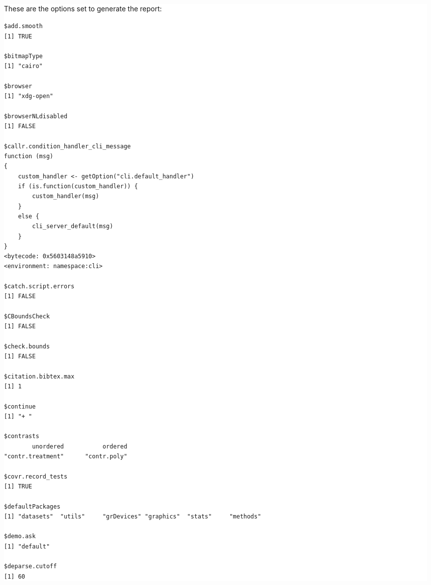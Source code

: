 These are the options set to generate the report:

    $add.smooth
    [1] TRUE

    $bitmapType
    [1] "cairo"

    $browser
    [1] "xdg-open"

    $browserNLdisabled
    [1] FALSE

    $callr.condition_handler_cli_message
    function (msg) 
    {
        custom_handler <- getOption("cli.default_handler")
        if (is.function(custom_handler)) {
            custom_handler(msg)
        }
        else {
            cli_server_default(msg)
        }
    }
    <bytecode: 0x5603148a5910>
    <environment: namespace:cli>

    $catch.script.errors
    [1] FALSE

    $CBoundsCheck
    [1] FALSE

    $check.bounds
    [1] FALSE

    $citation.bibtex.max
    [1] 1

    $continue
    [1] "+ "

    $contrasts
            unordered           ordered 
    "contr.treatment"      "contr.poly" 

    $covr.record_tests
    [1] TRUE

    $defaultPackages
    [1] "datasets"  "utils"     "grDevices" "graphics"  "stats"     "methods"  

    $demo.ask
    [1] "default"

    $deparse.cutoff
    [1] 60
